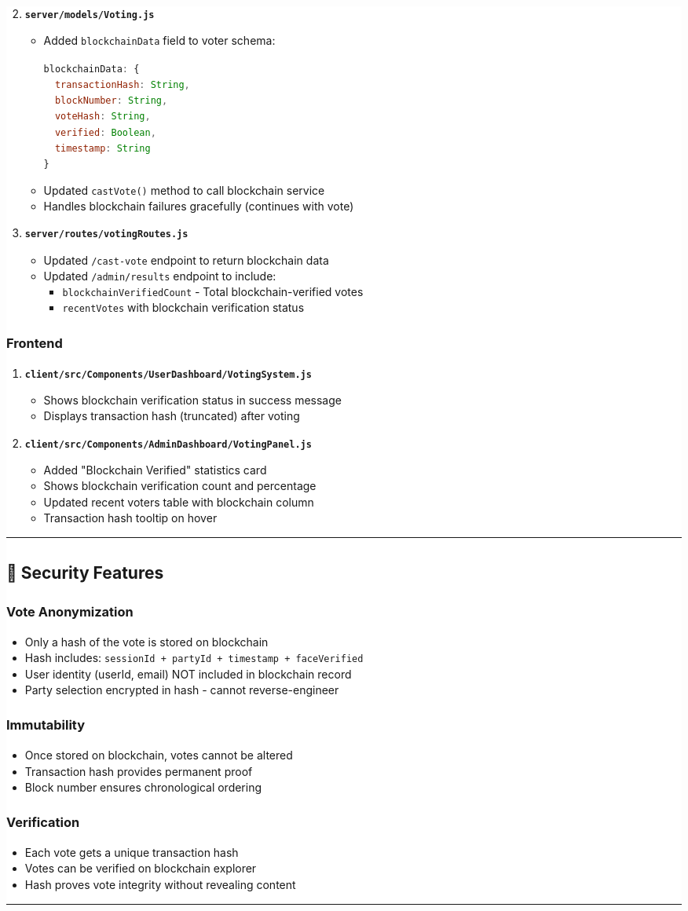 2. **`server/models/Voting.js`**
   - Added `blockchainData` field to voter schema:
     ```javascript
     blockchainData: {
       transactionHash: String,
       blockNumber: String,
       voteHash: String,
       verified: Boolean,
       timestamp: String
     }
     ```
   - Updated `castVote()` method to call blockchain service
   - Handles blockchain failures gracefully (continues with vote)

3. **`server/routes/votingRoutes.js`**
   - Updated `/cast-vote` endpoint to return blockchain data
   - Updated `/admin/results` endpoint to include:
     - `blockchainVerifiedCount` - Total blockchain-verified votes
     - `recentVotes` with blockchain verification status

### Frontend

1. **`client/src/Components/UserDashboard/VotingSystem.js`**
   - Shows blockchain verification status in success message
   - Displays transaction hash (truncated) after voting

2. **`client/src/Components/AdminDashboard/VotingPanel.js`**
   - Added "Blockchain Verified" statistics card
   - Shows blockchain verification count and percentage
   - Updated recent voters table with blockchain column
   - Transaction hash tooltip on hover

---

## 🔐 Security Features

### Vote Anonymization
- Only a hash of the vote is stored on blockchain
- Hash includes: `sessionId + partyId + timestamp + faceVerified`
- User identity (userId, email) NOT included in blockchain record
- Party selection encrypted in hash - cannot reverse-engineer

### Immutability
- Once stored on blockchain, votes cannot be altered
- Transaction hash provides permanent proof
- Block number ensures chronological ordering

### Verification
- Each vote gets a unique transaction hash
- Votes can be verified on blockchain explorer
- Hash proves vote integrity without revealing content

---